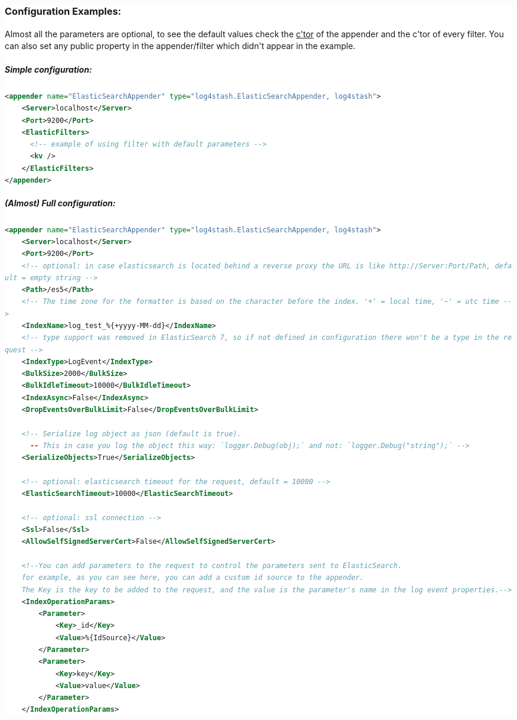 ### Configuration Examples:

Almost all the parameters are optional, to see the default values check the [c'tor](https://github.com/urielha/log4stash/blob/master/src/log4stash/ElasticSearchAppender.cs#L86) of the appender and the c'tor of every filter. 
You can also set any public property in the appender/filter which didn't appear in the example.

##### Simple configuration:
```xml
<appender name="ElasticSearchAppender" type="log4stash.ElasticSearchAppender, log4stash">
    <Server>localhost</Server>
    <Port>9200</Port>
    <ElasticFilters>
      <!-- example of using filter with default parameters -->
      <kv /> 
    </ElasticFilters>
</appender>
```

##### (Almost) Full configuration:
```xml
<appender name="ElasticSearchAppender" type="log4stash.ElasticSearchAppender, log4stash">
	<Server>localhost</Server>
	<Port>9200</Port>
	<!-- optional: in case elasticsearch is located behind a reverse proxy the URL is like http://Server:Port/Path, default = empty string -->
	<Path>/es5</Path>
	<!-- The time zone for the formatter is based on the character before the index. '+' = local time, '~' = utc time -->
	<IndexName>log_test_%{+yyyy-MM-dd}</IndexName>
	<!-- type support was removed in ElasticSearch 7, so if not defined in configuration there won't be a type in the request -->
	<IndexType>LogEvent</IndexType>
	<BulkSize>2000</BulkSize>
	<BulkIdleTimeout>10000</BulkIdleTimeout>
	<IndexAsync>False</IndexAsync>
	<DropEventsOverBulkLimit>False</DropEventsOverBulkLimit>

	<!-- Serialize log object as json (default is true).
      -- This in case you log the object this way: `logger.Debug(obj);` and not: `logger.Debug("string");` -->
	<SerializeObjects>True</SerializeObjects> 

	<!-- optional: elasticsearch timeout for the request, default = 10000 -->
	<ElasticSearchTimeout>10000</ElasticSearchTimeout>

	<!-- optional: ssl connection -->
	<Ssl>False</Ssl>
	<AllowSelfSignedServerCert>False</AllowSelfSignedServerCert>

	<!--You can add parameters to the request to control the parameters sent to ElasticSearch.
    for example, as you can see here, you can add a custom id source to the appender.
    The Key is the key to be added to the request, and the value is the parameter's name in the log event properties.-->
	<IndexOperationParams>
		<Parameter>
			<Key>_id</Key>
			<Value>%{IdSource}</Value>
		</Parameter>
		<Parameter>
			<Key>key</Key>
			<Value>value</Value>
		</Parameter>
	</IndexOperationParams>
```